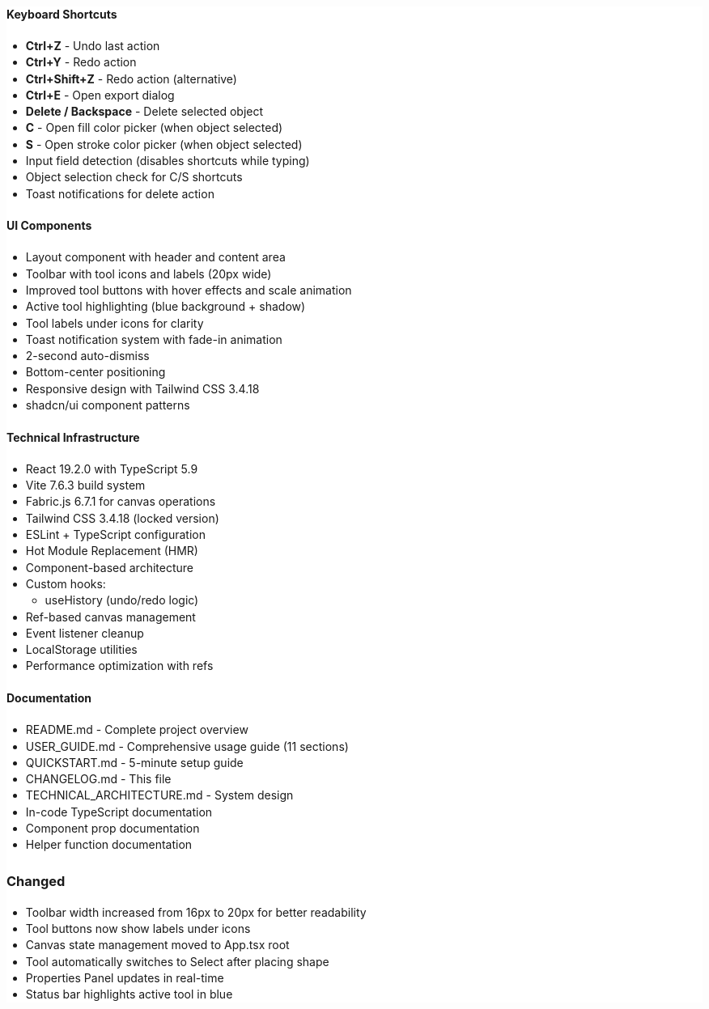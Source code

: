 #### Keyboard Shortcuts
- **Ctrl+Z** - Undo last action
- **Ctrl+Y** - Redo action
- **Ctrl+Shift+Z** - Redo action (alternative)
- **Ctrl+E** - Open export dialog
- **Delete / Backspace** - Delete selected object
- **C** - Open fill color picker (when object selected)
- **S** - Open stroke color picker (when object selected)
- Input field detection (disables shortcuts while typing)
- Object selection check for C/S shortcuts
- Toast notifications for delete action

#### UI Components
- Layout component with header and content area
- Toolbar with tool icons and labels (20px wide)
- Improved tool buttons with hover effects and scale animation
- Active tool highlighting (blue background + shadow)
- Tool labels under icons for clarity
- Toast notification system with fade-in animation
- 2-second auto-dismiss
- Bottom-center positioning
- Responsive design with Tailwind CSS 3.4.18
- shadcn/ui component patterns

#### Technical Infrastructure
- React 19.2.0 with TypeScript 5.9
- Vite 7.6.3 build system
- Fabric.js 6.7.1 for canvas operations
- Tailwind CSS 3.4.18 (locked version)
- ESLint + TypeScript configuration
- Hot Module Replacement (HMR)
- Component-based architecture
- Custom hooks:
  - useHistory (undo/redo logic)
- Ref-based canvas management
- Event listener cleanup
- LocalStorage utilities
- Performance optimization with refs

#### Documentation
- README.md - Complete project overview
- USER_GUIDE.md - Comprehensive usage guide (11 sections)
- QUICKSTART.md - 5-minute setup guide
- CHANGELOG.md - This file
- TECHNICAL_ARCHITECTURE.md - System design
- In-code TypeScript documentation
- Component prop documentation
- Helper function documentation

### Changed
- Toolbar width increased from 16px to 20px for better readability
- Tool buttons now show labels under icons
- Canvas state management moved to App.tsx root
- Tool automatically switches to Select after placing shape
- Properties Panel updates in real-time
- Status bar highlights active tool in blue
